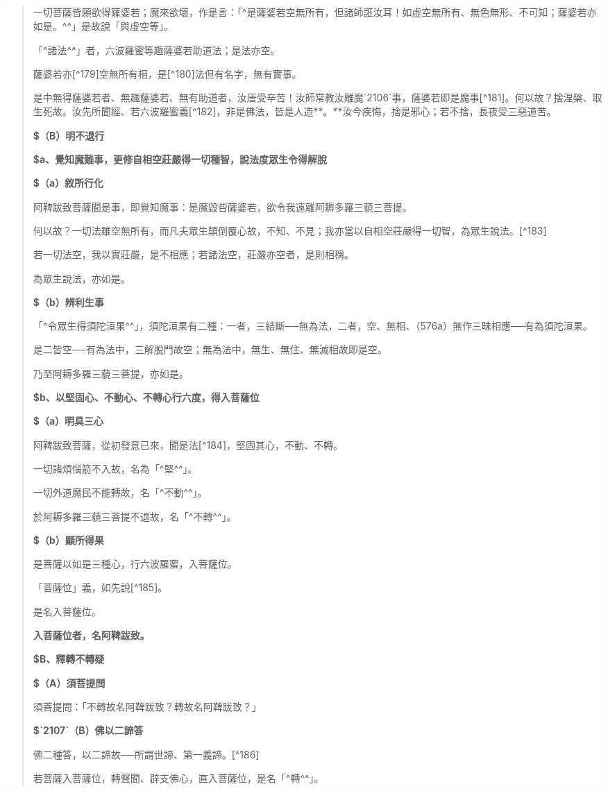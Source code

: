 > 一切菩薩皆願欲得薩婆若；魔來欲壞，作是言：「\^是薩婆若空無所有，但諸師誑汝耳！如虛空無所有、無色無形、不可知；薩婆若亦如是。\^\^」是故說「與虛空等」。
>
> 「\^諸法\^\^」者，六波羅蜜等趣薩婆若助道法；是法亦空。
>
> 薩婆若亦[^179]空無所有相，是[^180]法但有名字，無有實事。
>
> 是中無得薩婆若者、無趣薩婆若、無有助道者，汝唐受辛苦！汝師常教汝離魔\`2106\`事，薩婆若即是魔事[^181]。何以故？捨涅槃、取生死故。汝先所聞經、若六波羅蜜義[^182]，非是佛法，皆是人造**。**汝今疾悔，捨是邪心；若不捨，長夜受三惡道苦。
>
> **\$（B）明不退行**
>
> **\$a、覺知魔難事，更修自相空莊嚴得一切種智，說法度眾生令得解脫**
>
> **\$（a）敘所行化**
>
> 阿鞞跋致菩薩聞是事，即覺知魔事：是魔毀呰薩婆若，欲令我遠離阿耨多羅三藐三菩提。
>
> 何以故？一切法雖空無所有，而凡夫眾生顛倒覆心故，不知、不見；我亦當以自相空莊嚴得一切智，為眾生說法。[^183]
>
> 若一切法空，我以實莊嚴，是不相應；若諸法空，莊嚴亦空者，是則相稱。
>
> 為眾生說法，亦如是。
>
> **\$（b）辨利生事**
>
> 「\^令眾生得須陀洹果\^\^」，須陀洹果有二種：一者，三結斷──無為法，二者，空、無相、（576a）無作三昧相應──有為須陀洹果。
>
> 是二皆空──有為法中，三解脫門故空；無為法中，無生、無住、無滅相故即是空。
>
> 乃至阿耨多羅三藐三菩提，亦如是。
>
> **\$b、以堅固心、不動心、不轉心行六度，得入菩薩位**
>
> **\$（a）明具三心**
>
> 阿鞞跋致菩薩，從初發意已來，聞是法[^184]，堅固其心，不動、不轉。
>
> 一切諸煩惱箭不入故，名為「\^堅\^\^」。
>
> 一切外道魔民不能轉故，名「\^不動\^\^」。
>
> 於阿耨多羅三藐三菩提不退故，名「\^不轉\^\^」。
>
> **\$（b）顯所得果**
>
> 是菩薩以如是三種心，行六波羅蜜，入菩薩位。
>
> 「菩薩位」義，如先說[^185]。
>
> 是名入菩薩位。
>
> **入菩薩位者，名阿鞞跋致。**
>
> **\$B、釋轉不轉疑**
>
> **\$（A）須菩提問**
>
> 須菩提問：「不轉故名阿鞞跋致？轉故名阿鞞跋致？」
>
> **\$\`2107\`（B）佛以二諦答**
>
> 佛二種答，以二諦故──所謂世諦、第一義諦。[^186]
>
> 若菩薩入菩薩位，轉聲聞、辟支佛心，直入菩薩位，是名「\^轉\^\^」。

[^1]: （（大智度論釋阿毘跋致品第五十五（卷七十三）））十八字＝（（大智度論卷第七十三釋第五十五品不退品））十八字【宮】，（（摩訶般若波羅蜜阿鞞跋致第五十四七十三））十八字【聖】，（（摩訶般若波羅蜜品第五十四阿鞞跋致））十六字【石】。（大正25，570d，n.5）
[^2]: 〔【經】〕－【宋】【宮】【石】，不分卷【石】。（大正25，570d，n.6）
[^3]: 《大智度論》卷74云〈56
[^4]: （1）《大品經義疏》卷9〈55 不退品〉：
[^5]: 相＝根【石】。（大正25，570d，n.7）
[^6]: 《大般若波羅蜜多經》卷448〈53 不退轉品〉：
[^7]: 《大般若波羅蜜多經》卷448〈53 不退轉品〉：
[^8]: 《大品經義疏》卷9：
[^9]: 《大般若波羅蜜多經》卷448〈53
[^10]: 〔等〕－【宋】【元】【明】【宮】。（大正25，570d，n.9）
[^11]: （以）＋知【宋】【元】【明】【宮】。（大正25，570d，n.10）
[^12]: 〔菩薩摩訶薩能觀〕七字－【宋】【元】【明】【宮】。（大正25，570d，n.11）
[^13]: 《大般若波羅蜜多經》卷448〈53 不退轉品〉：
[^14]: 於＋（行）【石】。（大正25，570d，n.13）
[^15]: 《大般若波羅蜜多經》卷448〈53 不退轉品〉：
[^16]: 《大般若波羅蜜多經》卷448〈53 不退轉品〉：
[^17]: 《大品經義疏》卷9〈55 不退品〉：
[^18]: 《大般若波羅蜜多經》卷448〈53
[^19]: 餘＝諸【宋】【元】【明】【宮】。（大正25，570d，n.15）
[^20]: 《大般若波羅蜜多經》卷448〈53
[^21]: 《大正藏》原作「不」，今依《高麗藏》作「下」（第14冊，1105a16）。
[^22]: （亦）＋不【宋】【元】【明】【宮】。（大正25，570d，n.16）
[^23]: 《大般若波羅蜜多經》卷448〈53
[^24]: 《大般若波羅蜜多經》卷448〈53
[^25]: 受＋（持）【元】【明】。（大正25，570d，n.18）
[^26]: 讀誦＝誦讀【宋】【宮】。（大正25，570d，n.19）
[^27]: 姤＝妬【宋】【元】【明】【宮】。（大正25，570d，n.20）
[^28]: 《大般若波羅蜜多經》卷448〈53 不退轉品〉：
[^29]: 〔是〕－【宋】【宮】。（大正25，570d，n.21）
[^30]: 《大般若波羅蜜多經》卷448〈53
[^31]: 軟＝濡【石】。（大正25，570d，n.22）
[^32]: 庠序：2.安詳肅穆。庠，通" 詳
[^33]: 《大般若波羅蜜多經》卷448〈53
[^34]: 所著＝所可著【聖】。（大正25，571d，n.1）
[^35]: 《大般若波羅蜜多經》卷448〈53
[^36]: 過出＝出過【元】【明】。（大正25，571d，n.2）
[^37]: （1）戶虫＝蟲戶【宋】【元】【明】，＝虫戶【宮】。（大正25，571d，n.3）
[^38]: 《大般若波羅蜜多經》卷448〈53
[^39]: 《大般若波羅蜜多經》卷448〈53 不退轉品〉：
[^40]: 詳見《大智度論》卷68〈47 兩不和合品〉（大正25，537a19-23）。
[^41]: 《大般若波羅蜜多經》卷448〈53
[^42]: 要要：隨所聽聞世出世間法，皆能方便會入般若甚深理趣。諸所造作世間事業，亦以般若會入法性，不見一事出法性者。設有不與法性相應，亦能方便會入般若甚深理趣。（印順法師，《大智度論筆記》［E015］p.312）
[^43]: 《大般若波羅蜜多經》卷448〈53
[^44]: 〔【論】〕－【宋】【宮】。（大正25，571d，n.6）
[^45]: 《正觀》（6），pp.185-186：參見《大智度論》卷36〈3
[^46]: 〔波羅蜜相〕－【宋】【元】【明】【宮】。（大正25，571d，n.9）
[^47]: 受職：接受上級委派的職務。（《漢語大詞典》（二），p.888）
[^48]: 行＝相【宋】【元】【明】【宮】【聖】【石】。（大正25，571d，n.10）
[^49]: 鞞跋＝維越【聖】【石】，但聖本傍註有「鞞跋或本」四字。（大正25，571d，n.11）
[^50]: 更＝便【聖】。（大正25，571d，n.12）
[^51]: 不＝非【聖】【石】。（大正25，571d，n.13）
[^52]: 語＝說【宋】【元】【明】【宮】。（大正25，571d，n.14）
[^53]: 穬＝獷【宋】【元】【明】【宮】。（大正25，571d，n.15）
[^54]: 參見《雜阿含經》卷18（497經）：
[^55]: 乘＝於【明】。（大正25，571d，n.16）
[^56]: 教詔：教誨，教訓。（《漢語大詞典》（五），p.450）
[^57]: ┌有已得神通。
[^58]: 相類＝類相貌【宋】＊【元】＊【明】＊，＝類相【宮】。（大正25，571d，n.17）
[^59]: 切＋（法）【聖】。（大正25，572d，n.1）
[^60]: 提＋（以）【宋】【元】【明】【宮】。（大正25，572d，n.2）
[^61]: （人）＋行【元】。（大正25，572d，n.3）
[^62]: 餘四見：1、身見，2、邊見，3、邪見，4、見取見。
[^63]: 印順法師，《中觀論頌講記》，pp.534-535：「\^平常說：身見、邊見、邪見、見取、戒禁取，此五見中的邪見，是特殊的，也就是約別義說的。這邪見，指不信三寶、四諦，否認因果罪福，否認輪迴及解脫等，是外道所起的不正見。本品\^\^（〈觀邪見品〉）\^說的邪見，主要的是我見、邊見，就是以自我見為根本，引發或斷或常的邊執見。\^\^」
[^64]: 五見。（印順法師，《大智度論筆記》［E015］p.312）
[^65]: 或＝成【元】。（大正25，572d，n.4）
[^66]: 案：「四種」，即於道法「自作、教他、讚歎法、歡喜讚歎行法者」。
[^67]: （雖）＋教【聖】【石】。（大正25，572d，n.5）
[^68]: 案：《大正藏》原作「已」，今依前後文義改作「己」。印順法師，《大智度論》（標點本），p.2720亦作「己」。
[^69]: 說＝語【宋】【元】。（大正25，572d，n.6）
[^70]: 不常＝常不【聖】【石】。（大正25，572d，n.7）
[^71]: 五支初禪：覺、觀、喜、樂、一心。
[^72]: 為、無為皆空。（印順法師，《大智度論筆記》［E015］p.312）
[^73]: 詳＝痒【元】【明】。（大正25，572d，n.9）
[^74]: 〔於〕－【宋】【元】【明】【宮】。（大正25，572d，n.10）
[^75]: 薩＋（摩訶薩）【聖】【石】。（大正25，572d，n.11）
[^76]: （1）《正觀》（6），pp.130-131：參見《摩訶般若波羅蜜經》卷15〈50
[^77]: 他＝佛【聖】【石】。（大正25，572d，n.12）
[^78]: 石＝為【石】。（大正25，572d，n.13）
[^79]: 盛＝成【石】。（大正25，572d，n.14）
[^80]: 《正觀》（6），pp.185-186：參見《大智度論》卷19（大正25，205b-c）、卷51〈23
[^81]: 卷第七十三終【石】，相＋（大智度經卷第七十三）【石】。（大正25，572d，n.15）
[^82]: 卷第七十四首【石】，卷首題下石本有「轉不轉品」四字品題，〔經〕－【宋】【宮】。（大正25，572d，n.16）
[^83]: 〔若〕－【宋】【宮】。（大正25，572d，n.17）
[^84]: （1）《大品經義疏》卷9〈55 不退品〉：
[^85]: 授＝受【石】。（大正25，572d，n.19）
[^86]: 如＝知【宋】【元】【明】【宮】。（大正25，572d，n.20）
[^87]: 《大般若波羅蜜多經》卷448〈53 不退轉品〉：
[^88]: 修行＝淨修【元】【明】，＝修【聖】【石】。（大正25，573d，n.1）
[^89]: 《大般若波羅蜜多經》卷448〈53 不退轉品〉：
[^90]: 《大般若波羅蜜多經》卷448〈53
[^91]: 羅漢現見諸法實相。（印順法師，《大智度論筆記》［E021］p.320）
[^92]: 〔何況〕－【聖】【石】。（大正25，573d，n.3）
[^93]: 《大般若波羅蜜多經》卷448〈53
